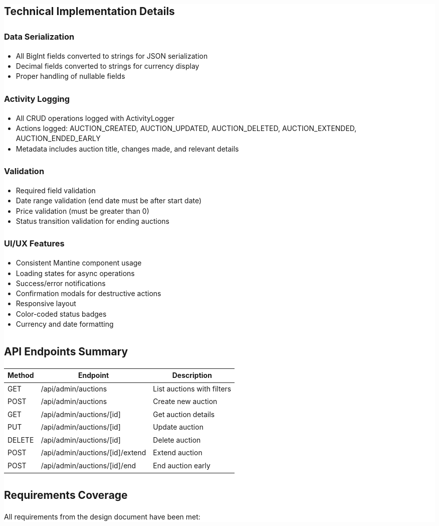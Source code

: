 ## Technical Implementation Details

### Data Serialization
- All BigInt fields converted to strings for JSON serialization
- Decimal fields converted to strings for currency display
- Proper handling of nullable fields

### Activity Logging
- All CRUD operations logged with ActivityLogger
- Actions logged: AUCTION_CREATED, AUCTION_UPDATED, AUCTION_DELETED, AUCTION_EXTENDED, AUCTION_ENDED_EARLY
- Metadata includes auction title, changes made, and relevant details

### Validation
- Required field validation
- Date range validation (end date must be after start date)
- Price validation (must be greater than 0)
- Status transition validation for ending auctions

### UI/UX Features
- Consistent Mantine component usage
- Loading states for async operations
- Success/error notifications
- Confirmation modals for destructive actions
- Responsive layout
- Color-coded status badges
- Currency and date formatting

## API Endpoints Summary

| Method | Endpoint | Description |
|--------|----------|-------------|
| GET | /api/admin/auctions | List auctions with filters |
| POST | /api/admin/auctions | Create new auction |
| GET | /api/admin/auctions/[id] | Get auction details |
| PUT | /api/admin/auctions/[id] | Update auction |
| DELETE | /api/admin/auctions/[id] | Delete auction |
| POST | /api/admin/auctions/[id]/extend | Extend auction |
| POST | /api/admin/auctions/[id]/end | End auction early |

## Requirements Coverage

All requirements from the design document have been met:
